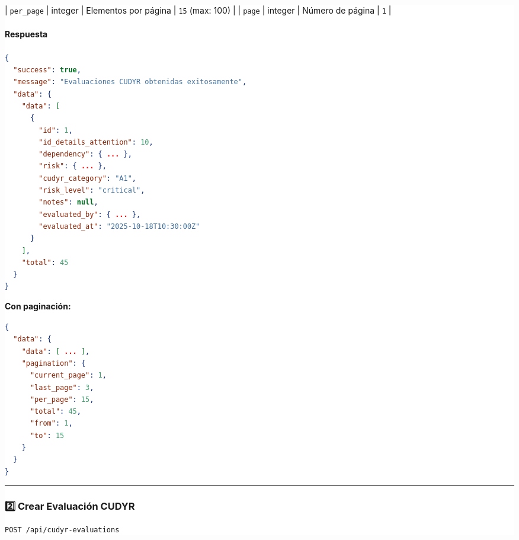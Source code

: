 | `per_page` | integer | Elementos por página | `15` (max: 100) |
| `page` | integer | Número de página | `1` |

#### Respuesta

```json
{
  "success": true,
  "message": "Evaluaciones CUDYR obtenidas exitosamente",
  "data": {
    "data": [
      {
        "id": 1,
        "id_details_attention": 10,
        "dependency": { ... },
        "risk": { ... },
        "cudyr_category": "A1",
        "risk_level": "critical",
        "notes": null,
        "evaluated_by": { ... },
        "evaluated_at": "2025-10-18T10:30:00Z"
      }
    ],
    "total": 45
  }
}
```

**Con paginación:**

```json
{
  "data": {
    "data": [ ... ],
    "pagination": {
      "current_page": 1,
      "last_page": 3,
      "per_page": 15,
      "total": 45,
      "from": 1,
      "to": 15
    }
  }
}
```

---

### 2️⃣ Crear Evaluación CUDYR

```http
POST /api/cudyr-evaluations
```
